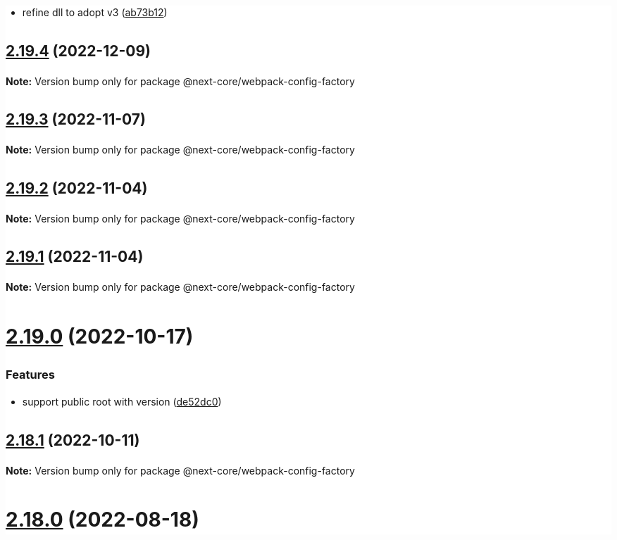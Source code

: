 * refine dll to adopt v3 ([ab73b12](https://github.com/easyops-cn/next-core/commit/ab73b128253af0d67ac8895b96435a8230311fd3))





## [2.19.4](https://github.com/easyops-cn/next-core/compare/@next-core/webpack-config-factory@2.19.3...@next-core/webpack-config-factory@2.19.4) (2022-12-09)

**Note:** Version bump only for package @next-core/webpack-config-factory





## [2.19.3](https://github.com/easyops-cn/next-core/compare/@next-core/webpack-config-factory@2.19.2...@next-core/webpack-config-factory@2.19.3) (2022-11-07)

**Note:** Version bump only for package @next-core/webpack-config-factory

## [2.19.2](https://github.com/easyops-cn/next-core/compare/@next-core/webpack-config-factory@2.19.1...@next-core/webpack-config-factory@2.19.2) (2022-11-04)

**Note:** Version bump only for package @next-core/webpack-config-factory

## [2.19.1](https://github.com/easyops-cn/next-core/compare/@next-core/webpack-config-factory@2.19.0...@next-core/webpack-config-factory@2.19.1) (2022-11-04)

**Note:** Version bump only for package @next-core/webpack-config-factory

# [2.19.0](https://github.com/easyops-cn/next-core/compare/@next-core/webpack-config-factory@2.18.1...@next-core/webpack-config-factory@2.19.0) (2022-10-17)

### Features

- support public root with version ([de52dc0](https://github.com/easyops-cn/next-core/commit/de52dc08b3490df37b6e50b2ecd9ac51428e4ce3))

## [2.18.1](https://github.com/easyops-cn/next-core/compare/@next-core/webpack-config-factory@2.18.0...@next-core/webpack-config-factory@2.18.1) (2022-10-11)

**Note:** Version bump only for package @next-core/webpack-config-factory

# [2.18.0](https://github.com/easyops-cn/next-core/compare/@next-core/webpack-config-factory@2.17.1...@next-core/webpack-config-factory@2.18.0) (2022-08-18)
